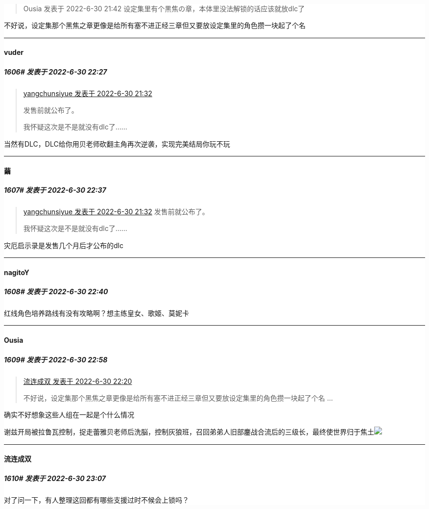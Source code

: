 <blockquote>Ousia 发表于 2022-6-30 21:42
设定集里有个黒焦の章，本体里没法解锁的话应该就放dlc了</blockquote>
不好说，设定集那个黑焦之章更像是给所有塞不进正经三章但又要放设定集里的角色攒一块起了个名

*****

####  vuder  
##### 1606#       发表于 2022-6-30 22:27

<blockquote><a href="httphttps://bbs.saraba1st.com/2b/forum.php?mod=redirect&amp;goto=findpost&amp;pid=56476944&amp;ptid=2051686" target="_blank">yangchunsiyue 发表于 2022-6-30 21:32</a>

发售前就公布了。

我怀疑这次是不是就没有dlc了……</blockquote>
当然有DLC，DLC给你用贝老师砍翻主角再次逆袭，实现完美结局你玩不玩

*****

####  繭  
##### 1607#       发表于 2022-6-30 22:37

<blockquote><a href="httphttps://bbs.saraba1st.com/2b/forum.php?mod=redirect&amp;goto=findpost&amp;pid=56476944&amp;ptid=2051686" target="_blank">yangchunsiyue 发表于 2022-6-30 21:32</a>
发售前就公布了。

我怀疑这次是不是就没有dlc了……</blockquote>
灾厄启示录是发售几个月后才公布的dlc

*****

####  nagitoY  
##### 1608#       发表于 2022-6-30 22:40

红线角色培养路线有没有攻略啊？想主练皇女、歌姬、莫妮卡

*****

####  Ousia  
##### 1609#       发表于 2022-6-30 22:58

<blockquote><a href="httphttps://bbs.saraba1st.com/2b/forum.php?mod=redirect&amp;goto=findpost&amp;pid=56477734&amp;ptid=2051686" target="_blank">流连成双 发表于 2022-6-30 22:20</a>

不好说，设定集那个黑焦之章更像是给所有塞不进正经三章但又要放设定集里的角色攒一块起了个名 ...</blockquote>
确实不好想象这些人组在一起是个什么情况

谢兹开局被拉鲁瓦控制，捉走蕾雅贝老师后洗脳，控制灰狼班，召回弟弟人旧部鏖战合流后的三级长，最终使世界归于焦土<img src="https://static.saraba1st.com/image/smiley/face2017/067.png" referrerpolicy="no-referrer">

*****

####  流连成双  
##### 1610#       发表于 2022-6-30 23:07

对了问一下，有人整理这回都有哪些支援过时不候会上锁吗？
